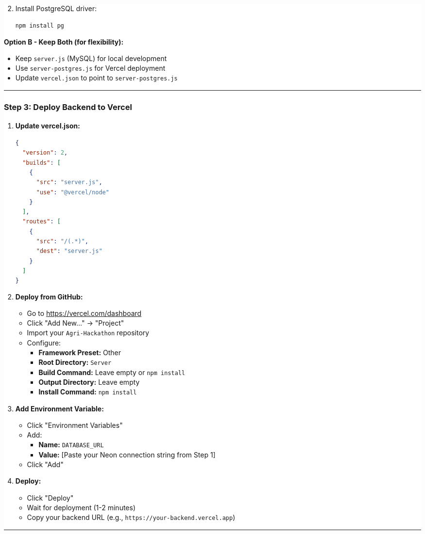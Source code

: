 2. Install PostgreSQL driver:
   ```powershell
   npm install pg
   ```

**Option B - Keep Both (for flexibility):**
- Keep `server.js` (MySQL) for local development
- Use `server-postgres.js` for Vercel deployment
- Update `vercel.json` to point to `server-postgres.js`

---

### **Step 3: Deploy Backend to Vercel**

1. **Update vercel.json:**
   ```json
   {
     "version": 2,
     "builds": [
       {
         "src": "server.js",
         "use": "@vercel/node"
       }
     ],
     "routes": [
       {
         "src": "/(.*)",
         "dest": "server.js"
       }
     ]
   }
   ```

2. **Deploy from GitHub:**
   - Go to https://vercel.com/dashboard
   - Click "Add New..." → "Project"
   - Import your `Agri-Hackathon` repository
   - Configure:
     - **Framework Preset:** Other
     - **Root Directory:** `Server`
     - **Build Command:** Leave empty or `npm install`
     - **Output Directory:** Leave empty
     - **Install Command:** `npm install`

3. **Add Environment Variable:**
   - Click "Environment Variables"
   - Add:
     - **Name:** `DATABASE_URL`
     - **Value:** [Paste your Neon connection string from Step 1]
   - Click "Add"

4. **Deploy:**
   - Click "Deploy"
   - Wait for deployment (1-2 minutes)
   - Copy your backend URL (e.g., `https://your-backend.vercel.app`)

---